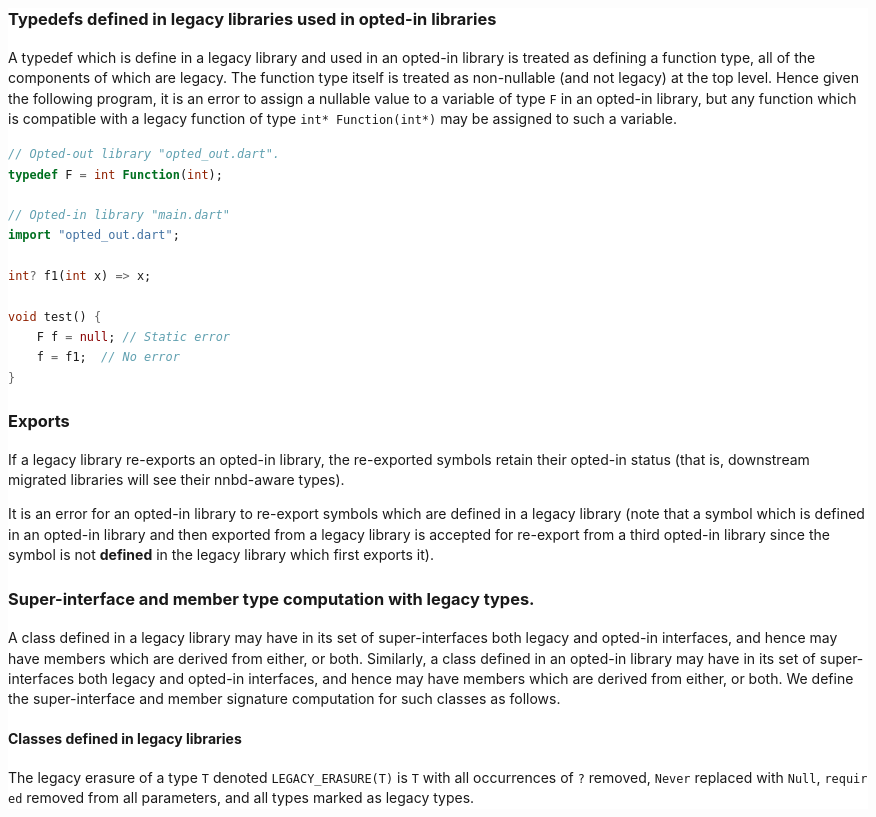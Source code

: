 ### Typedefs defined in legacy libraries used in opted-in libraries

A typedef which is define in a legacy library and used in an opted-in library is
treated as defining a function type, all of the components of which are
legacy. The function type itself is treated as non-nullable (and not legacy) at
the top level.  Hence given the following program, it is an error to assign a
nullable value to a variable of type `F` in an opted-in library, but any
function which is compatible with a legacy function of type `int*
Function(int*)` may be assigned to such a variable.

```dart
// Opted-out library "opted_out.dart".
typedef F = int Function(int);

// Opted-in library "main.dart"
import "opted_out.dart";

int? f1(int x) => x;

void test() {
    F f = null; // Static error
    f = f1;  // No error
}
```

### Exports

If a legacy library re-exports an opted-in library, the re-exported symbols
retain their opted-in status (that is, downstream migrated libraries will see
their nnbd-aware types).

It is an error for an opted-in library to re-export symbols which are defined in
a legacy library (note that a symbol which is defined in an opted-in library and
then exported from a legacy library is accepted for re-export from a third
opted-in library since the symbol is not **defined** in the legacy library which
first exports it).

### Super-interface and member type computation with legacy types.

A class defined in a legacy library may have in its set of super-interfaces both
legacy and opted-in interfaces, and hence may have members which are derived
from either, or both.  Similarly, a class defined in an opted-in library may
have in its set of super-interfaces both legacy and opted-in interfaces, and
hence may have members which are derived from either, or both.  We define the
super-interface and member signature computation for such classes as follows.

#### Classes defined in legacy libraries

The legacy erasure of a type `T` denoted `LEGACY_ERASURE(T)` is `T` with all
occurrences of `?` removed, `Never` replaced with `Null`, `required` removed
from all parameters, and all types marked as legacy types.
